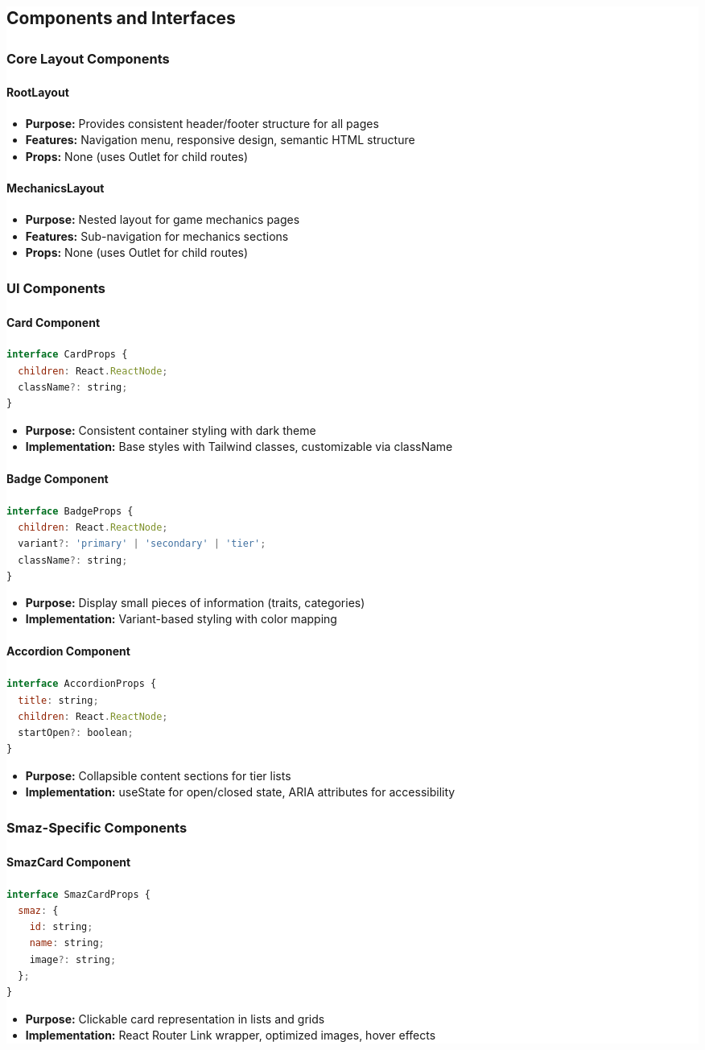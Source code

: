 ## Components and Interfaces

### Core Layout Components

#### RootLayout
- **Purpose:** Provides consistent header/footer structure for all pages
- **Features:** Navigation menu, responsive design, semantic HTML structure
- **Props:** None (uses Outlet for child routes)

#### MechanicsLayout  
- **Purpose:** Nested layout for game mechanics pages
- **Features:** Sub-navigation for mechanics sections
- **Props:** None (uses Outlet for child routes)

### UI Components

#### Card Component
```jsx
interface CardProps {
  children: React.ReactNode;
  className?: string;
}
```
- **Purpose:** Consistent container styling with dark theme
- **Implementation:** Base styles with Tailwind classes, customizable via className

#### Badge Component
```jsx
interface BadgeProps {
  children: React.ReactNode;
  variant?: 'primary' | 'secondary' | 'tier';
  className?: string;
}
```
- **Purpose:** Display small pieces of information (traits, categories)
- **Implementation:** Variant-based styling with color mapping

#### Accordion Component
```jsx
interface AccordionProps {
  title: string;
  children: React.ReactNode;
  startOpen?: boolean;
}
```
- **Purpose:** Collapsible content sections for tier lists
- **Implementation:** useState for open/closed state, ARIA attributes for accessibility

### Smaz-Specific Components

#### SmazCard Component
```jsx
interface SmazCardProps {
  smaz: {
    id: string;
    name: string;
    image?: string;
  };
}
```
- **Purpose:** Clickable card representation in lists and grids
- **Implementation:** React Router Link wrapper, optimized images, hover effects
